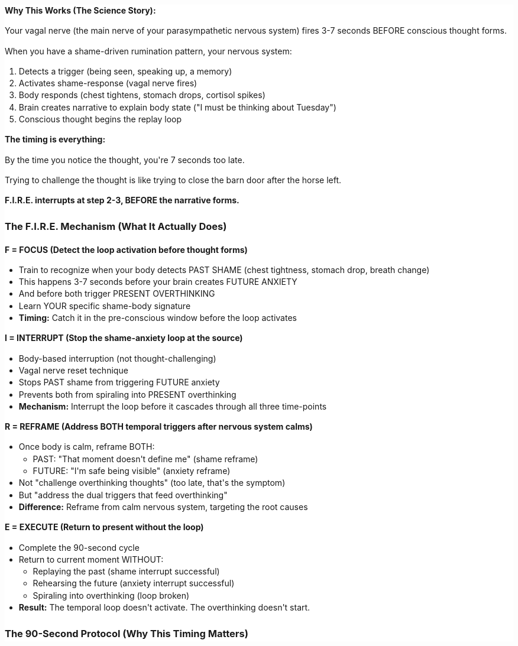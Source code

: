 **Why This Works (The Science Story):**

Your vagal nerve (the main nerve of your parasympathetic nervous system) fires 3-7 seconds BEFORE conscious thought forms.

When you have a shame-driven rumination pattern, your nervous system:
1. Detects a trigger (being seen, speaking up, a memory)
2. Activates shame-response (vagal nerve fires)
3. Body responds (chest tightens, stomach drops, cortisol spikes)
4. Brain creates narrative to explain body state ("I must be thinking about Tuesday")
5. Conscious thought begins the replay loop

**The timing is everything:**

By the time you notice the thought, you're 7 seconds too late.

Trying to challenge the thought is like trying to close the barn door after the horse left.

**F.I.R.E. interrupts at step 2-3, BEFORE the narrative forms.**

### The F.I.R.E. Mechanism (What It Actually Does)

**F = FOCUS (Detect the loop activation before thought forms)**
- Train to recognize when your body detects PAST SHAME (chest tightness, stomach drop, breath change)
- This happens 3-7 seconds before your brain creates FUTURE ANXIETY
- And before both trigger PRESENT OVERTHINKING
- Learn YOUR specific shame-body signature
- **Timing:** Catch it in the pre-conscious window before the loop activates

**I = INTERRUPT (Stop the shame-anxiety loop at the source)**
- Body-based interruption (not thought-challenging)
- Vagal nerve reset technique
- Stops PAST shame from triggering FUTURE anxiety
- Prevents both from spiraling into PRESENT overthinking
- **Mechanism:** Interrupt the loop before it cascades through all three time-points

**R = REFRAME (Address BOTH temporal triggers after nervous system calms)**
- Once body is calm, reframe BOTH:
  - PAST: "That moment doesn't define me" (shame reframe)
  - FUTURE: "I'm safe being visible" (anxiety reframe)
- Not "challenge overthinking thoughts" (too late, that's the symptom)
- But "address the dual triggers that feed overthinking"
- **Difference:** Reframe from calm nervous system, targeting the root causes

**E = EXECUTE (Return to present without the loop)**
- Complete the 90-second cycle
- Return to current moment WITHOUT:
  - Replaying the past (shame interrupt successful)
  - Rehearsing the future (anxiety interrupt successful)
  - Spiraling into overthinking (loop broken)
- **Result:** The temporal loop doesn't activate. The overthinking doesn't start.

### The 90-Second Protocol (Why This Timing Matters)
